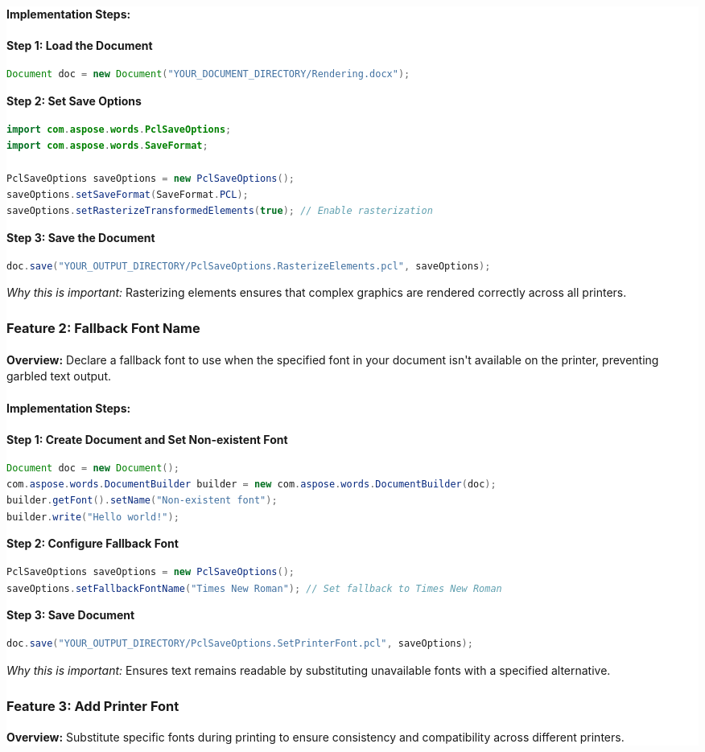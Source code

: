 #### Implementation Steps:
**Step 1: Load the Document**
```java
Document doc = new Document("YOUR_DOCUMENT_DIRECTORY/Rendering.docx");
```

**Step 2: Set Save Options**
```java
import com.aspose.words.PclSaveOptions;
import com.aspose.words.SaveFormat;

PclSaveOptions saveOptions = new PclSaveOptions();
saveOptions.setSaveFormat(SaveFormat.PCL);
saveOptions.setRasterizeTransformedElements(true); // Enable rasterization
```

**Step 3: Save the Document**
```java
doc.save("YOUR_OUTPUT_DIRECTORY/PclSaveOptions.RasterizeElements.pcl", saveOptions);
```
*Why this is important:* Rasterizing elements ensures that complex graphics are rendered correctly across all printers.

### Feature 2: Fallback Font Name
**Overview:**
Declare a fallback font to use when the specified font in your document isn't available on the printer, preventing garbled text output.

#### Implementation Steps:
**Step 1: Create Document and Set Non-existent Font**
```java
Document doc = new Document();
com.aspose.words.DocumentBuilder builder = new com.aspose.words.DocumentBuilder(doc);
builder.getFont().setName("Non-existent font");
builder.write("Hello world!");
```

**Step 2: Configure Fallback Font**
```java
PclSaveOptions saveOptions = new PclSaveOptions();
saveOptions.setFallbackFontName("Times New Roman"); // Set fallback to Times New Roman
```

**Step 3: Save Document**
```java
doc.save("YOUR_OUTPUT_DIRECTORY/PclSaveOptions.SetPrinterFont.pcl", saveOptions);
```
*Why this is important:* Ensures text remains readable by substituting unavailable fonts with a specified alternative.

### Feature 3: Add Printer Font
**Overview:**
Substitute specific fonts during printing to ensure consistency and compatibility across different printers.
